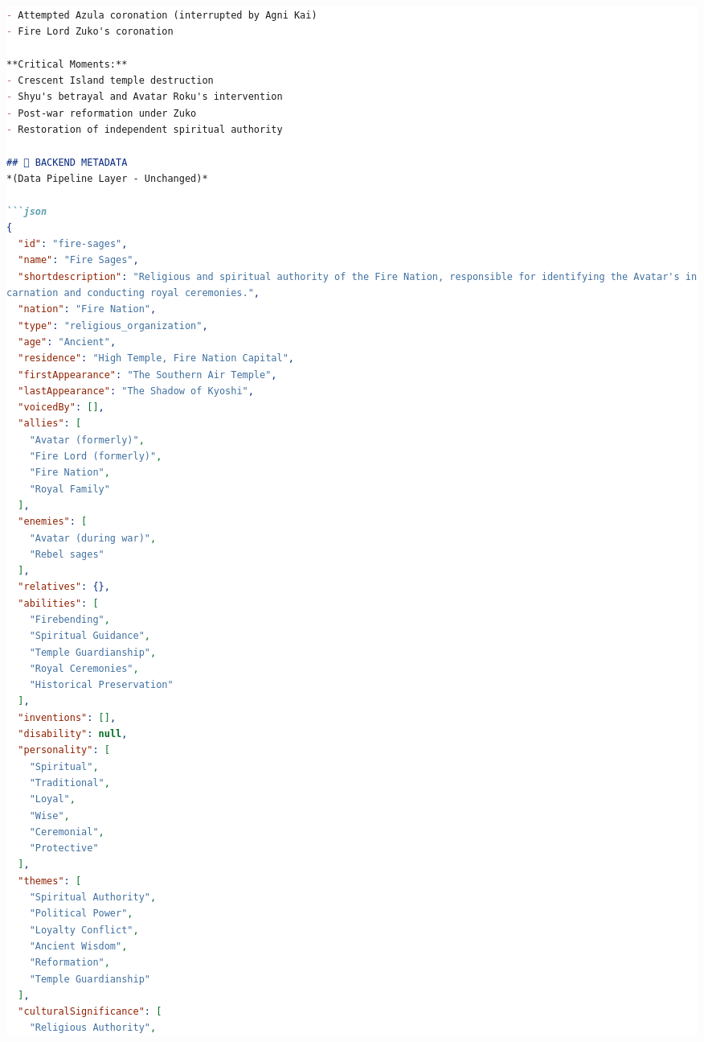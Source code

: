 ```md
- Attempted Azula coronation (interrupted by Agni Kai)
- Fire Lord Zuko's coronation

**Critical Moments:**
- Crescent Island temple destruction
- Shyu's betrayal and Avatar Roku's intervention
- Post-war reformation under Zuko
- Restoration of independent spiritual authority

## 🔧 BACKEND METADATA
*(Data Pipeline Layer - Unchanged)*

```json
{
  "id": "fire-sages",
  "name": "Fire Sages",
  "shortdescription": "Religious and spiritual authority of the Fire Nation, responsible for identifying the Avatar's incarnation and conducting royal ceremonies.",
  "nation": "Fire Nation",
  "type": "religious_organization",
  "age": "Ancient",
  "residence": "High Temple, Fire Nation Capital",
  "firstAppearance": "The Southern Air Temple",
  "lastAppearance": "The Shadow of Kyoshi",
  "voicedBy": [],
  "allies": [
    "Avatar (formerly)",
    "Fire Lord (formerly)",
    "Fire Nation",
    "Royal Family"
  ],
  "enemies": [
    "Avatar (during war)",
    "Rebel sages"
  ],
  "relatives": {},
  "abilities": [
    "Firebending",
    "Spiritual Guidance",
    "Temple Guardianship",
    "Royal Ceremonies",
    "Historical Preservation"
  ],
  "inventions": [],
  "disability": null,
  "personality": [
    "Spiritual",
    "Traditional",
    "Loyal",
    "Wise",
    "Ceremonial",
    "Protective"
  ],
  "themes": [
    "Spiritual Authority",
    "Political Power",
    "Loyalty Conflict",
    "Ancient Wisdom",
    "Reformation",
    "Temple Guardianship"
  ],
  "culturalSignificance": [
    "Religious Authority",
```